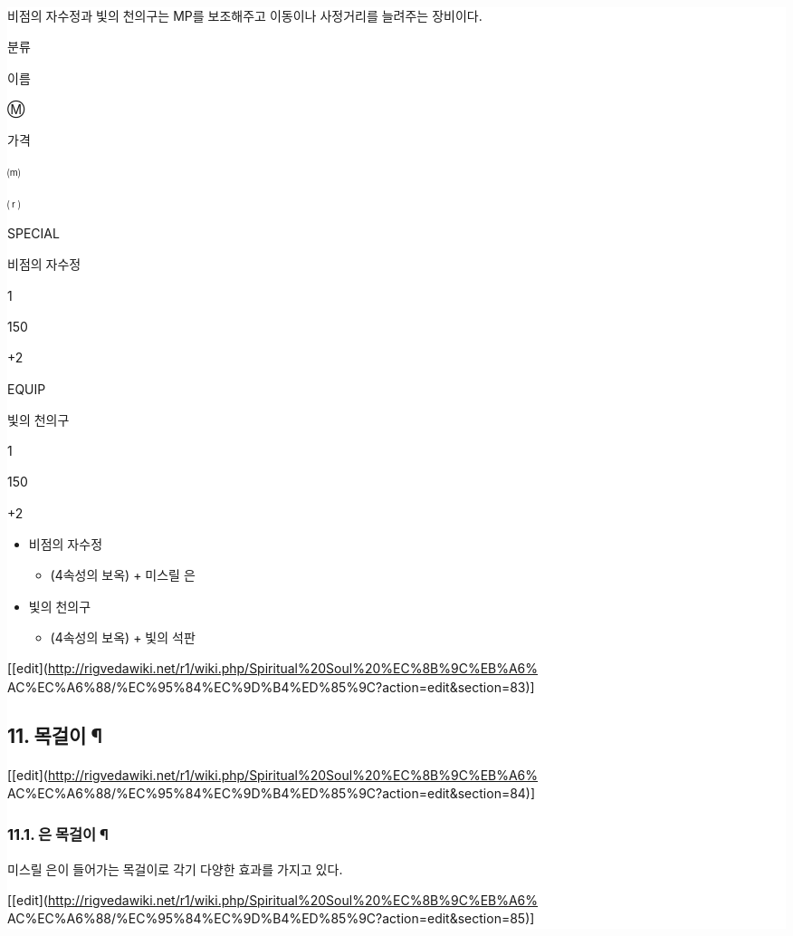 비점의 자수정과 빛의 천의구는 MP를 보조해주고 이동이나 사정거리를 늘려주는 장비이다.  

분류

이름

Ⓜ

가격

⒨

⒭

SPECIAL

비점의 자수정

1

150

+2

EQUIP

빛의 천의구

1

150

+2

  * 비점의 자수정  

    * (4속성의 보옥) + 미스릴 은
  * 빛의 천의구  

    * (4속성의 보옥) + 빛의 석판

[[edit](http://rigvedawiki.net/r1/wiki.php/Spiritual%20Soul%20%EC%8B%9C%EB%A6%
AC%EC%A6%88/%EC%95%84%EC%9D%B4%ED%85%9C?action=edit&section=83)]

## 11. 목걸이 ¶

[[edit](http://rigvedawiki.net/r1/wiki.php/Spiritual%20Soul%20%EC%8B%9C%EB%A6%
AC%EC%A6%88/%EC%95%84%EC%9D%B4%ED%85%9C?action=edit&section=84)]

### 11.1. 은 목걸이 ¶

미스릴 은이 들어가는 목걸이로 각기 다양한 효과를 가지고 있다.

[[edit](http://rigvedawiki.net/r1/wiki.php/Spiritual%20Soul%20%EC%8B%9C%EB%A6%
AC%EC%A6%88/%EC%95%84%EC%9D%B4%ED%85%9C?action=edit&section=85)]